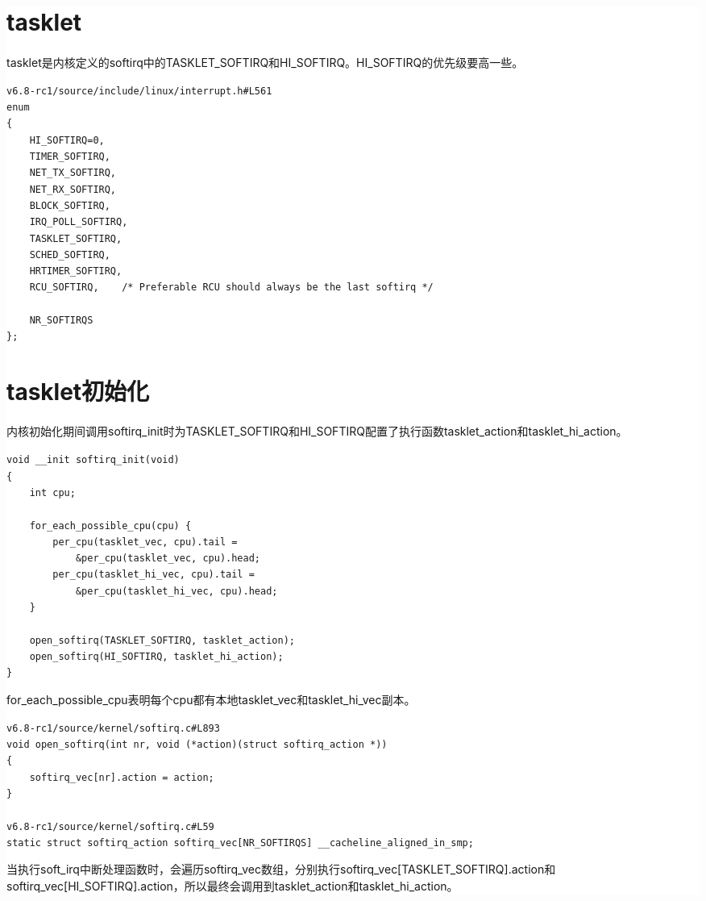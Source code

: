 # tasklet

tasklet是内核定义的softirq中的TASKLET_SOFTIRQ和HI_SOFTIRQ。HI_SOFTIRQ的优先级要高一些。
```
v6.8-rc1/source/include/linux/interrupt.h#L561
enum
{
	HI_SOFTIRQ=0,
	TIMER_SOFTIRQ,
	NET_TX_SOFTIRQ,
	NET_RX_SOFTIRQ,
	BLOCK_SOFTIRQ,
	IRQ_POLL_SOFTIRQ,
	TASKLET_SOFTIRQ,
	SCHED_SOFTIRQ,
	HRTIMER_SOFTIRQ,
	RCU_SOFTIRQ,    /* Preferable RCU should always be the last softirq */

	NR_SOFTIRQS
};
```

# tasklet初始化
内核初始化期间调用softirq_init时为TASKLET_SOFTIRQ和HI_SOFTIRQ配置了执行函数tasklet_action和tasklet_hi_action。
```
void __init softirq_init(void)
{
	int cpu;

	for_each_possible_cpu(cpu) {
		per_cpu(tasklet_vec, cpu).tail =
			&per_cpu(tasklet_vec, cpu).head;
		per_cpu(tasklet_hi_vec, cpu).tail =
			&per_cpu(tasklet_hi_vec, cpu).head;
	}

	open_softirq(TASKLET_SOFTIRQ, tasklet_action);
	open_softirq(HI_SOFTIRQ, tasklet_hi_action);
}
```
for_each_possible_cpu表明每个cpu都有本地tasklet_vec和tasklet_hi_vec副本。
```
v6.8-rc1/source/kernel/softirq.c#L893
void open_softirq(int nr, void (*action)(struct softirq_action *))
{
	softirq_vec[nr].action = action;
}

v6.8-rc1/source/kernel/softirq.c#L59
static struct softirq_action softirq_vec[NR_SOFTIRQS] __cacheline_aligned_in_smp;
```
当执行soft_irq中断处理函数时，会遍历softirq_vec数组，分别执行softirq_vec[TASKLET_SOFTIRQ].action和softirq_vec[HI_SOFTIRQ].action，所以最终会调用到tasklet_action和tasklet_hi_action。
